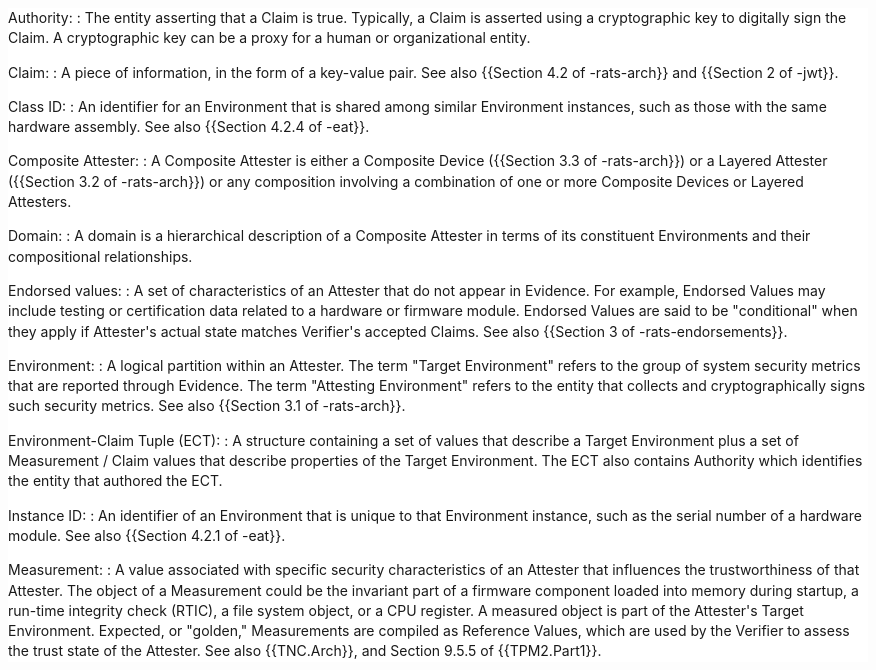 Authority:
: The entity asserting that a Claim is true.
Typically, a Claim is asserted using a cryptographic key to digitally sign the Claim.
A cryptographic key can be a proxy for a human or organizational entity.

Claim:
: A piece of information, in the form of a key-value pair.
See also {{Section 4.2 of -rats-arch}} and {{Section 2 of -jwt}}.

Class ID:
: An identifier for an Environment that is shared among similar Environment instances, such as those with the same hardware assembly.
See also {{Section 4.2.4 of -eat}}.

Composite Attester:
: A Composite Attester is either a Composite Device ({{Section 3.3 of -rats-arch}}) or a Layered Attester ({{Section 3.2 of -rats-arch}}) or any composition involving a combination of one or more Composite Devices or Layered Attesters.

Domain:
: A domain is a hierarchical description of a Composite Attester in terms of its constituent Environments and their compositional relationships.

Endorsed values:
: A set of characteristics of an Attester that do not appear in Evidence.
For example, Endorsed Values may include testing or certification data related to a hardware or firmware module.
Endorsed Values are said to be "conditional" when they apply if Attester's actual state matches Verifier's accepted Claims.
See also {{Section 3 of -rats-endorsements}}.

Environment:
: A logical partition within an Attester.
The term "Target Environment" refers to the group of system security metrics that are reported through Evidence.
The term "Attesting Environment" refers to the entity that collects and cryptographically signs such security metrics.
See also {{Section 3.1 of -rats-arch}}.

Environment-Claim Tuple (ECT):
: A structure containing a set of values that describe a Target Environment plus a set of Measurement / Claim values that describe properties of the Target Environment.
The ECT also contains Authority which identifies the entity that authored the ECT.

Instance ID:
: An identifier of an Environment that is unique to that Environment instance, such as the serial number of a hardware module.
See also {{Section 4.2.1 of -eat}}.

Measurement:
: A value associated with specific security characteristics of an Attester that influences the trustworthiness of that Attester.
The object of a Measurement could be the invariant part of a firmware component loaded into memory during startup, a run-time integrity check (RTIC), a file system object, or a CPU register.
A measured object is part of the Attester's Target Environment.
Expected, or "golden," Measurements are compiled as Reference Values, which are used by the Verifier to assess the trust state of the Attester.
See also {{TNC.Arch}}, and Section 9.5.5 of {{TPM2.Part1}}.
